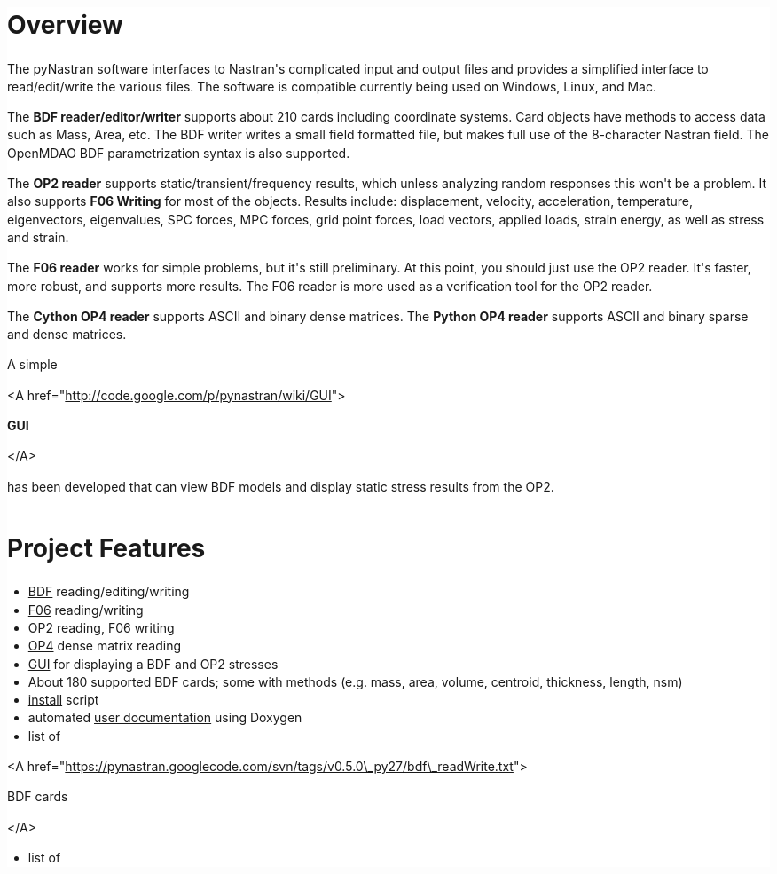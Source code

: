 # Overview #
The pyNastran software interfaces to Nastran's complicated input and output files and provides a simplified interface to read/edit/write the various files.  The software is compatible currently being used on Windows, Linux, and Mac.

The **BDF reader/editor/writer** supports about 210 cards including coordinate systems.  Card objects have methods to access data such as Mass, Area, etc.  The BDF writer writes a small field formatted file, but makes full use of the 8-character Nastran field.  The OpenMDAO BDF parametrization syntax is also supported.

The **OP2 reader** supports static/transient/frequency results, which unless analyzing random responses this won't be a problem.  It also supports **F06 Writing** for most of the objects.  Results include: displacement, velocity, acceleration, temperature, eigenvectors, eigenvalues, SPC forces, MPC forces, grid point forces, load vectors, applied loads, strain energy, as well as stress and strain.

The **F06 reader** works for simple problems, but it's still preliminary.  At this point, you should just use the OP2 reader.  It's faster, more robust, and supports more results.  The F06 reader is more used as a verification tool for the OP2 reader.

The **Cython OP4 reader** supports ASCII and binary dense matrices.  The **Python OP4 reader** supports ASCII and binary sparse and dense matrices.

A simple 

&lt;A href="http://code.google.com/p/pynastran/wiki/GUI"&gt;

 **GUI**

&lt;/A&gt;

 has been developed that can view BDF models and display static stress results from the OP2.


# Project Features #
  * [BDF](http://code.google.com/p/pynastran/wiki/BDF) reading/editing/writing
  * [F06](http://code.google.com/p/pynastran/wiki/F06) reading/writing
  * [OP2](http://code.google.com/p/pynastran/wiki/OP2) reading, F06 writing
  * [OP4](http://code.google.com/p/pynastran/wiki/OP4) dense matrix reading
  * [GUI](http://code.google.com/p/pynastran/wiki/GUI) for displaying a BDF and OP2 stresses
  * About 180 supported BDF cards; some with methods (e.g. mass, area, volume, centroid, thickness, length, nsm)
  * [install](http://code.google.com/p/pynastran/wiki/InstallationGuide) script
  * automated [user documentation](http://code.google.com/p/pynastran/wiki/DeveloperDocs)  using Doxygen
  * list of 

&lt;A href="https://pynastran.googlecode.com/svn/tags/v0.5.0\_py27/bdf\_readWrite.txt"&gt;

BDF cards

&lt;/A&gt;


  * list of 
